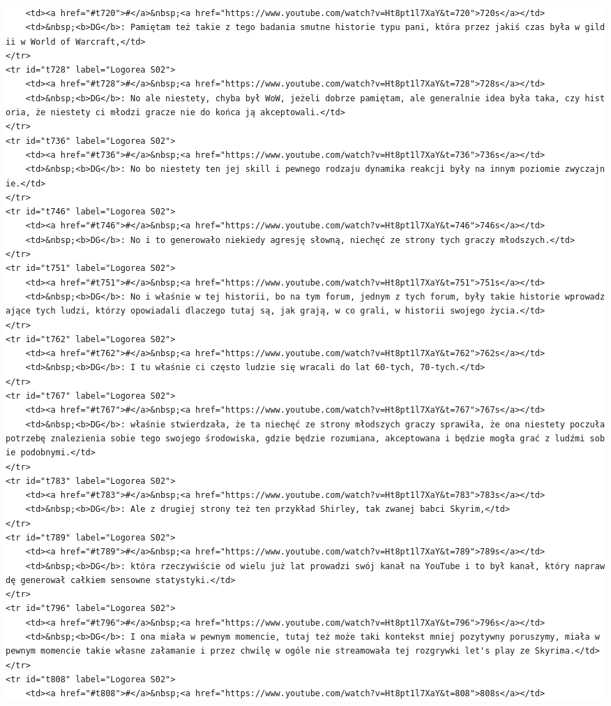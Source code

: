         <td><a href="#t720">#</a>&nbsp;<a href="https://www.youtube.com/watch?v=Ht8pt1l7XaY&t=720">720s</a></td>
        <td>&nbsp;<b>DG</b>: Pamiętam też takie z tego badania smutne historie typu pani, która przez jakiś czas była w gildii w World of Warcraft,</td>
    </tr>
    <tr id="t728" label="Logorea S02">
        <td><a href="#t728">#</a>&nbsp;<a href="https://www.youtube.com/watch?v=Ht8pt1l7XaY&t=728">728s</a></td>
        <td>&nbsp;<b>DG</b>: No ale niestety, chyba był WoW, jeżeli dobrze pamiętam, ale generalnie idea była taka, czy historia, że niestety ci młodzi gracze nie do końca ją akceptowali.</td>
    </tr>
    <tr id="t736" label="Logorea S02">
        <td><a href="#t736">#</a>&nbsp;<a href="https://www.youtube.com/watch?v=Ht8pt1l7XaY&t=736">736s</a></td>
        <td>&nbsp;<b>DG</b>: No bo niestety ten jej skill i pewnego rodzaju dynamika reakcji były na innym poziomie zwyczajnie.</td>
    </tr>
    <tr id="t746" label="Logorea S02">
        <td><a href="#t746">#</a>&nbsp;<a href="https://www.youtube.com/watch?v=Ht8pt1l7XaY&t=746">746s</a></td>
        <td>&nbsp;<b>DG</b>: No i to generowało niekiedy agresję słowną, niechęć ze strony tych graczy młodszych.</td>
    </tr>
    <tr id="t751" label="Logorea S02">
        <td><a href="#t751">#</a>&nbsp;<a href="https://www.youtube.com/watch?v=Ht8pt1l7XaY&t=751">751s</a></td>
        <td>&nbsp;<b>DG</b>: No i właśnie w tej historii, bo na tym forum, jednym z tych forum, były takie historie wprowadzające tych ludzi, którzy opowiadali dlaczego tutaj są, jak grają, w co grali, w historii swojego życia.</td>
    </tr>
    <tr id="t762" label="Logorea S02">
        <td><a href="#t762">#</a>&nbsp;<a href="https://www.youtube.com/watch?v=Ht8pt1l7XaY&t=762">762s</a></td>
        <td>&nbsp;<b>DG</b>: I tu właśnie ci często ludzie się wracali do lat 60-tych, 70-tych.</td>
    </tr>
    <tr id="t767" label="Logorea S02">
        <td><a href="#t767">#</a>&nbsp;<a href="https://www.youtube.com/watch?v=Ht8pt1l7XaY&t=767">767s</a></td>
        <td>&nbsp;<b>DG</b>: właśnie stwierdzała, że ta niechęć ze strony młodszych graczy sprawiła, że ona niestety poczuła potrzebę znalezienia sobie tego swojego środowiska, gdzie będzie rozumiana, akceptowana i będzie mogła grać z ludźmi sobie podobnymi.</td>
    </tr>
    <tr id="t783" label="Logorea S02">
        <td><a href="#t783">#</a>&nbsp;<a href="https://www.youtube.com/watch?v=Ht8pt1l7XaY&t=783">783s</a></td>
        <td>&nbsp;<b>DG</b>: Ale z drugiej strony też ten przykład Shirley, tak zwanej babci Skyrim,</td>
    </tr>
    <tr id="t789" label="Logorea S02">
        <td><a href="#t789">#</a>&nbsp;<a href="https://www.youtube.com/watch?v=Ht8pt1l7XaY&t=789">789s</a></td>
        <td>&nbsp;<b>DG</b>: która rzeczywiście od wielu już lat prowadzi swój kanał na YouTube i to był kanał, który naprawdę generował całkiem sensowne statystyki.</td>
    </tr>
    <tr id="t796" label="Logorea S02">
        <td><a href="#t796">#</a>&nbsp;<a href="https://www.youtube.com/watch?v=Ht8pt1l7XaY&t=796">796s</a></td>
        <td>&nbsp;<b>DG</b>: I ona miała w pewnym momencie, tutaj też może taki kontekst mniej pozytywny poruszymy, miała w pewnym momencie takie własne załamanie i przez chwilę w ogóle nie streamowała tej rozgrywki let's play ze Skyrima.</td>
    </tr>
    <tr id="t808" label="Logorea S02">
        <td><a href="#t808">#</a>&nbsp;<a href="https://www.youtube.com/watch?v=Ht8pt1l7XaY&t=808">808s</a></td>